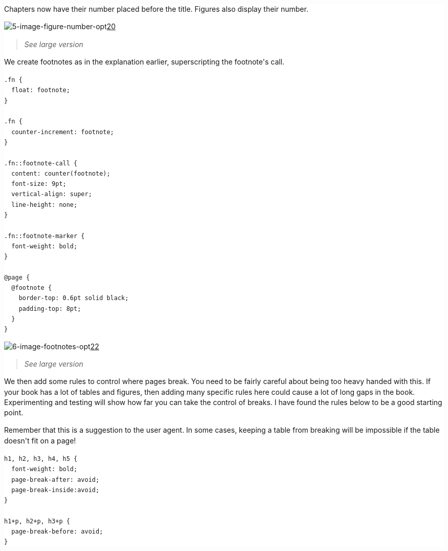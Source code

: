 
Chapters now have their number placed before the title. Figures also display their number.

![5-image-figure-number-opt](https://www.smashingmagazine.com/wp-content/uploads/2014/12/5-image-figure-number-opt.jpg)[20](https://www.smashingmagazine.com/2015/01/designing-for-print-with-css/comment-page-2/)

> _See large version_

We create footnotes as in the explanation earlier, superscripting the footnote's call.
    
    
    .fn {
      float: footnote;
    }
    
    .fn {
      counter-increment: footnote;
    }
    
    .fn::footnote-call {
      content: counter(footnote);
      font-size: 9pt;
      vertical-align: super;
      line-height: none;
    }
    
    .fn::footnote-marker {
      font-weight: bold;
    }
    
    @page {
      @footnote {
        border-top: 0.6pt solid black;
        padding-top: 8pt;
      }
    }
    

![6-image-footnotes-opt](https://www.smashingmagazine.com/wp-content/uploads/2014/12/6-image-footnotes-opt.jpg)[22](https://www.smashingmagazine.com/2015/01/designing-for-print-with-css/comment-page-2/)

> _See large version_

We then add some rules to control where pages break. You need to be fairly careful about being too heavy handed with this. If your book has a lot of tables and figures, then adding many specific rules here could cause a lot of long gaps in the book. Experimenting and testing will show how far you can take the control of breaks. I have found the rules below to be a good starting point.

Remember that this is a suggestion to the user agent. In some cases, keeping a table from breaking will be impossible if the table doesn't fit on a page!
    
    
    h1, h2, h3, h4, h5 {
      font-weight: bold;
      page-break-after: avoid;
      page-break-inside:avoid;
    }
    
    h1+p, h2+p, h3+p {
      page-break-before: avoid;
    }
    